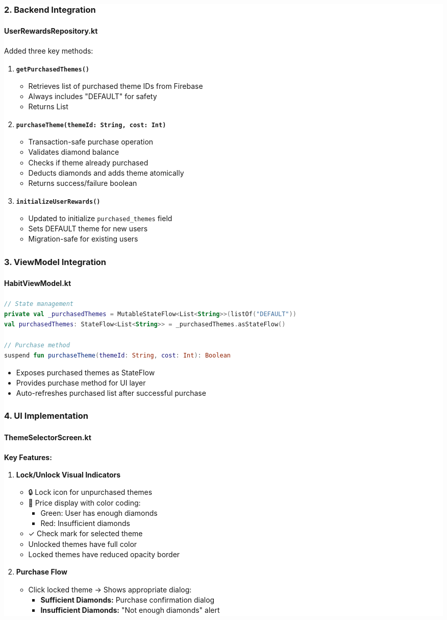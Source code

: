 ### 2. **Backend Integration**

#### UserRewardsRepository.kt
Added three key methods:

1. **`getPurchasedThemes()`**
   - Retrieves list of purchased theme IDs from Firebase
   - Always includes "DEFAULT" for safety
   - Returns List<String>

2. **`purchaseTheme(themeId: String, cost: Int)`**
   - Transaction-safe purchase operation
   - Validates diamond balance
   - Checks if theme already purchased
   - Deducts diamonds and adds theme atomically
   - Returns success/failure boolean

3. **`initializeUserRewards()`**
   - Updated to initialize `purchased_themes` field
   - Sets DEFAULT theme for new users
   - Migration-safe for existing users

### 3. **ViewModel Integration**

#### HabitViewModel.kt
```kotlin
// State management
private val _purchasedThemes = MutableStateFlow<List<String>>(listOf("DEFAULT"))
val purchasedThemes: StateFlow<List<String>> = _purchasedThemes.asStateFlow()

// Purchase method
suspend fun purchaseTheme(themeId: String, cost: Int): Boolean
```
- Exposes purchased themes as StateFlow
- Provides purchase method for UI layer
- Auto-refreshes purchased list after successful purchase

### 4. **UI Implementation**

#### ThemeSelectorScreen.kt

**Key Features:**

1. **Lock/Unlock Visual Indicators**
   - 🔒 Lock icon for unpurchased themes
   - 💎 Price display with color coding:
     - Green: User has enough diamonds
     - Red: Insufficient diamonds
   - ✓ Check mark for selected theme
   - Unlocked themes have full color
   - Locked themes have reduced opacity border

2. **Purchase Flow**
   - Click locked theme → Shows appropriate dialog:
     - **Sufficient Diamonds:** Purchase confirmation dialog
     - **Insufficient Diamonds:** "Not enough diamonds" alert
   